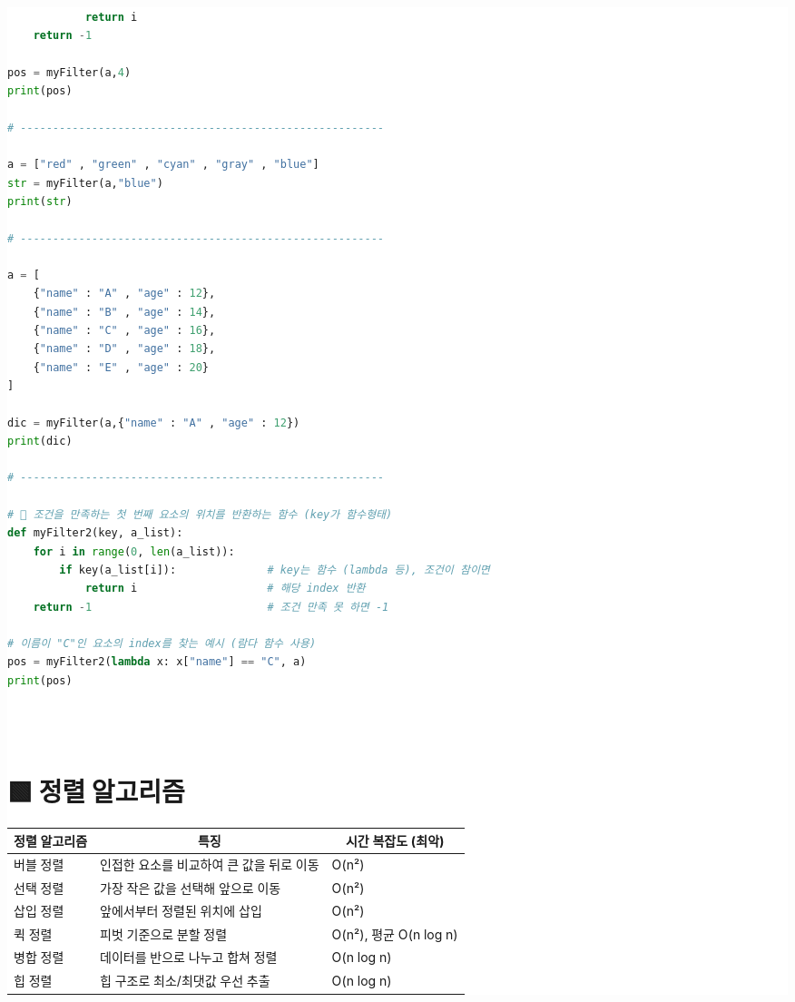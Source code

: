 ```python
            return i
    return -1

pos = myFilter(a,4)
print(pos)

# --------------------------------------------------------

a = ["red" , "green" , "cyan" , "gray" , "blue"]
str = myFilter(a,"blue")
print(str)

# --------------------------------------------------------

a = [
    {"name" : "A" , "age" : 12},
    {"name" : "B" , "age" : 14},
    {"name" : "C" , "age" : 16},
    {"name" : "D" , "age" : 18},
    {"name" : "E" , "age" : 20}
]

dic = myFilter(a,{"name" : "A" , "age" : 12})
print(dic)

# --------------------------------------------------------

# 🔽 조건을 만족하는 첫 번째 요소의 위치를 반환하는 함수 (key가 함수형태)
def myFilter2(key, a_list):
    for i in range(0, len(a_list)):
        if key(a_list[i]):              # key는 함수 (lambda 등), 조건이 참이면
            return i                    # 해당 index 반환
    return -1                           # 조건 만족 못 하면 -1

# 이름이 "C"인 요소의 index를 찾는 예시 (람다 함수 사용)
pos = myFilter2(lambda x: x["name"] == "C", a)
print(pos)
```

<br><br>

# 🟩 정렬 알고리즘

| 정렬 알고리즘 | 특징                                     | 시간 복잡도 (최악)     |
| ------------- | ---------------------------------------- | ---------------------- |
| 버블 정렬     | 인접한 요소를 비교하여 큰 값을 뒤로 이동 | O(n²)                  |
| 선택 정렬     | 가장 작은 값을 선택해 앞으로 이동        | O(n²)                  |
| 삽입 정렬     | 앞에서부터 정렬된 위치에 삽입            | O(n²)                  |
| 퀵 정렬       | 피벗 기준으로 분할 정렬                  | O(n²), 평균 O(n log n) |
| 병합 정렬     | 데이터를 반으로 나누고 합쳐 정렬         | O(n log n)             |
| 힙 정렬       | 힙 구조로 최소/최댓값 우선 추출          | O(n log n)             |
